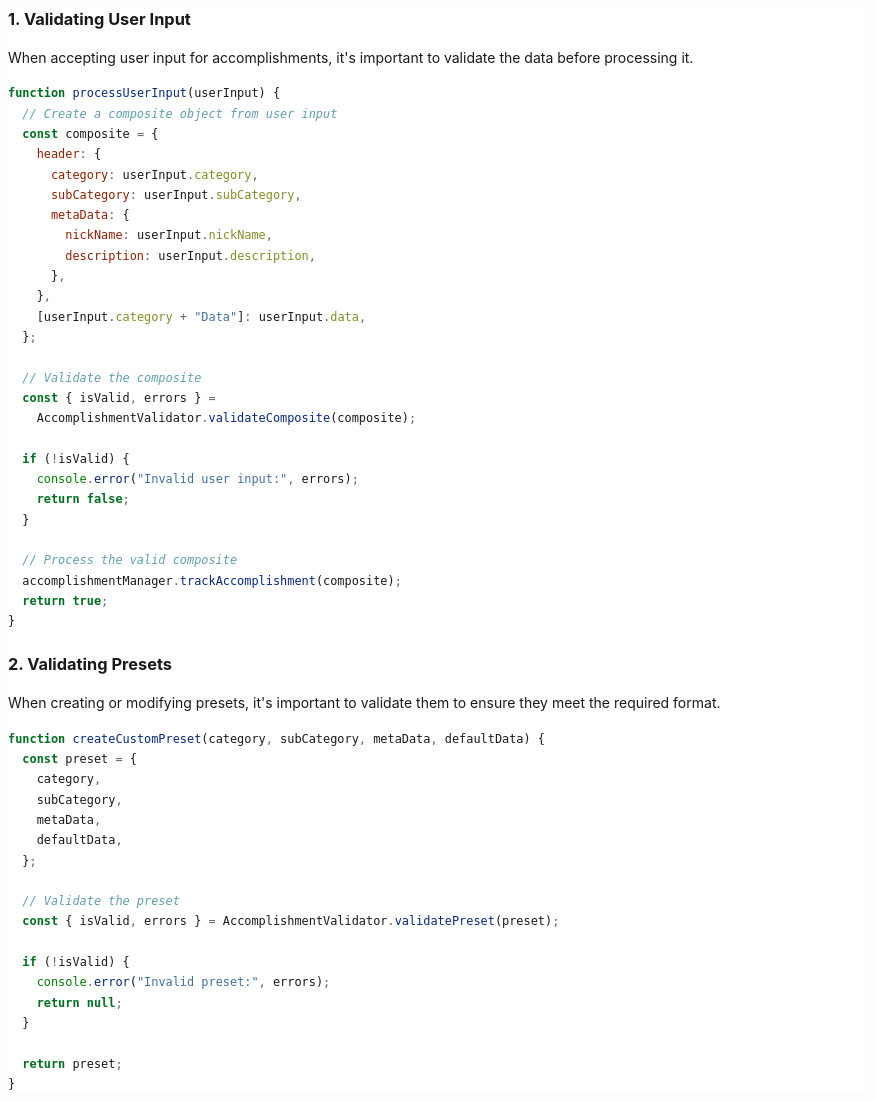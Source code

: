 ### 1. Validating User Input

When accepting user input for accomplishments, it's important to validate the data before processing it.

```javascript
function processUserInput(userInput) {
  // Create a composite object from user input
  const composite = {
    header: {
      category: userInput.category,
      subCategory: userInput.subCategory,
      metaData: {
        nickName: userInput.nickName,
        description: userInput.description,
      },
    },
    [userInput.category + "Data"]: userInput.data,
  };

  // Validate the composite
  const { isValid, errors } =
    AccomplishmentValidator.validateComposite(composite);

  if (!isValid) {
    console.error("Invalid user input:", errors);
    return false;
  }

  // Process the valid composite
  accomplishmentManager.trackAccomplishment(composite);
  return true;
}
```

### 2. Validating Presets

When creating or modifying presets, it's important to validate them to ensure they meet the required format.

```javascript
function createCustomPreset(category, subCategory, metaData, defaultData) {
  const preset = {
    category,
    subCategory,
    metaData,
    defaultData,
  };

  // Validate the preset
  const { isValid, errors } = AccomplishmentValidator.validatePreset(preset);

  if (!isValid) {
    console.error("Invalid preset:", errors);
    return null;
  }

  return preset;
}
```
